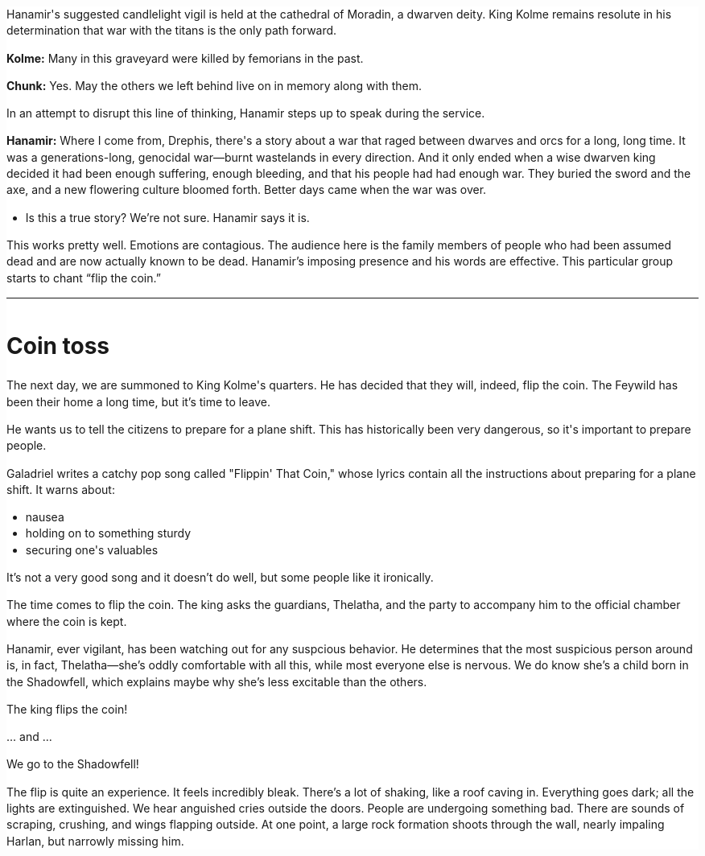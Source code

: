 Hanamir's suggested candlelight vigil is held at the cathedral of Moradin, a dwarven deity. King Kolme remains resolute in his determination that war with the titans is the only path forward.

**Kolme:** Many in this graveyard were killed by femorians in the past.

**Chunk:** Yes. May the others we left behind live on in memory along with them.

In an attempt to disrupt this line of thinking, Hanamir steps up to speak during the service.

**Hanamir:** Where I come from, Drephis, there's a story about a war that raged between dwarves and orcs for a long, long time. It was a generations-long, genocidal war—burnt wastelands in every direction. And it only ended when a wise dwarven king decided it had been enough suffering, enough bleeding, and that his people had had enough war. They buried the sword and the axe, and a new flowering culture bloomed forth. Better days came when the war was over.

- Is this a true story? We’re not sure. Hanamir says it is.

This works pretty well. Emotions are contagious. The audience here is the family members of people who had been assumed dead and are now actually known to be dead. Hanamir’s imposing presence and his words are effective. This particular group starts to chant “flip the coin.”

---

# Coin toss

The next day, we are summoned to King Kolme's quarters. He has decided that they will, indeed, flip the coin. The Feywild has been their home a long time, but it’s time to leave. 

He wants us to tell the citizens to prepare for a plane shift. This has historically been very dangerous, so it's important to prepare people. 

Galadriel writes a catchy pop song called "Flippin' That Coin," whose lyrics contain all the instructions about preparing for a plane shift. It warns about:

- nausea
- holding on to something sturdy
- securing one's valuables

It’s not a very good song and it doesn’t do well, but some people like it ironically. 

The time comes to flip the coin. The king asks the guardians, Thelatha, and the party to accompany him to the official chamber where the coin is kept. 

Hanamir, ever vigilant, has been watching out for any suspcious behavior. He determines that the most suspicious person around is, in fact, Thelatha—she’s oddly comfortable with all this, while most everyone else is nervous. We do know she’s a child born in the Shadowfell, which explains maybe why she’s less excitable than the others. 

The king flips the coin! 

... and ... 

We go to the Shadowfell! 

The flip is quite an experience. It feels incredibly bleak. There’s a lot of shaking, like a roof caving in. Everything goes dark; all the lights are extinguished. We hear anguished cries outside the doors. People are undergoing something bad. There are sounds of scraping, crushing, and wings flapping outside. At one point, a large rock formation shoots through the wall, nearly impaling Harlan, but narrowly missing him. 

